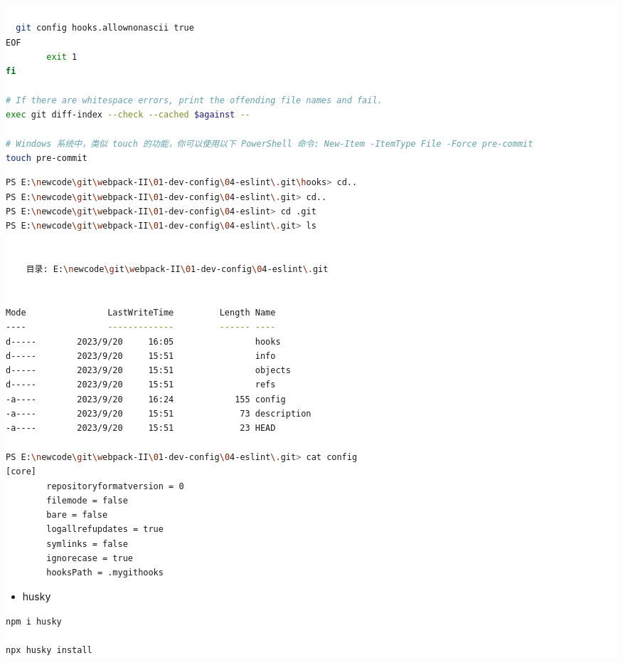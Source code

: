 ```bash

  git config hooks.allownonascii true
EOF
        exit 1
fi

# If there are whitespace errors, print the offending file names and fail.
exec git diff-index --check --cached $against --

# Windows 系统中，类似 touch 的功能，你可以使用以下 PowerShell 命令: New-Item -ItemType File -Force pre-commit
touch pre-commit

```

```bash
PS E:\newcode\git\webpack-II\01-dev-config\04-eslint\.git\hooks> cd..
PS E:\newcode\git\webpack-II\01-dev-config\04-eslint\.git> cd..
PS E:\newcode\git\webpack-II\01-dev-config\04-eslint> cd .git
PS E:\newcode\git\webpack-II\01-dev-config\04-eslint\.git> ls


    目录: E:\newcode\git\webpack-II\01-dev-config\04-eslint\.git


Mode                LastWriteTime         Length Name
----                -------------         ------ ----
d-----        2023/9/20     16:05                hooks
d-----        2023/9/20     15:51                info
d-----        2023/9/20     15:51                objects
d-----        2023/9/20     15:51                refs
-a----        2023/9/20     16:24            155 config
-a----        2023/9/20     15:51             73 description
-a----        2023/9/20     15:51             23 HEAD

PS E:\newcode\git\webpack-II\01-dev-config\04-eslint\.git> cat config
[core]
        repositoryformatversion = 0
        filemode = false
        bare = false
        logallrefupdates = true
        symlinks = false
        ignorecase = true
        hooksPath = .mygithooks
```

- husky

```bash
npm i husky

npx husky install
```
